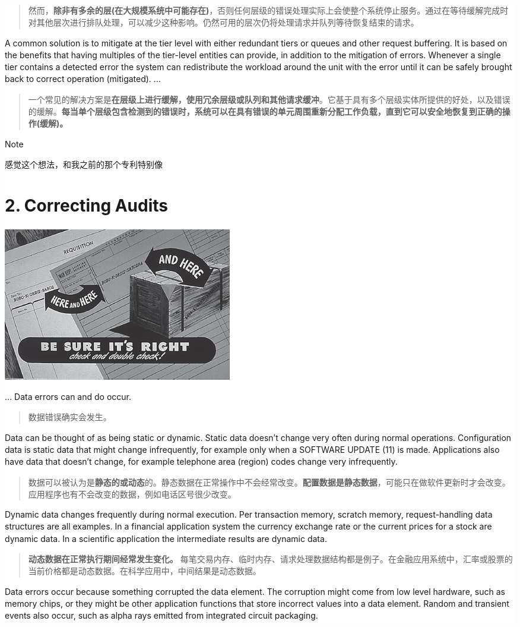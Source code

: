 > 然而，**除非有多余的层(在大规模系统中可能存在)**，否则任何层级的错误处理实际上会使整个系统停止服务。通过在等待缓解完成时对其他层次进行排队处理，可以减少这种影响。仍然可用的层次仍将处理请求并队列等待恢复结束的请求。

A common solution is to mitigate at the tier level with either redundant tiers or queues and other request buffering. It is based on the benefits that having multiples of the tier-level entities can provide, in addition to the mitigation of errors. Whenever a single tier contains a detected error the system can redistribute the workload around the unit with the error until it can be safely brought back to correct operation (mitigated). …

> 一个常见的解决方案是**在层级上进行缓解，使用冗余层级或队列和其他请求缓冲**。它基于具有多个层级实体所提供的好处，以及错误的缓解。**每当单个层级包含检测到的错误时，系统可以在具有错误的单元周围重新分配工作负载，直到它可以安全地恢复到正确的操作(缓解)。**

> [!NOTE]
> 感觉这个想法，和我之前的那个专利特别像

# 2. Correcting Audits

![](./OEBPS/images/42-1.jpg)

… Data errors can and do occur.

> 数据错误确实会发生。

Data can be thought of as being static or dynamic. Static data doesn’t change very often during normal operations. Configuration data is static data that might change infrequently, for example only when a SOFTWARE UPDATE (11) is made. Applications also have data that doesn’t change, for example telephone area (region) codes change very infrequently.

> 数据可以被认为是**静态的或动态**的。静态数据在正常操作中不会经常改变。**配置数据是静态数据**，可能只在做软件更新时才会改变。应用程序也有不会改变的数据，例如电话区号很少改变。

Dynamic data changes frequently during normal execution. Per transaction memory, scratch memory, request-handling data structures are all examples. In a financial application system the currency exchange rate or the current prices for a stock are dynamic data. In a scientific application the intermediate results are dynamic data.

> **动态数据在正常执行期间经常发生变化。** 每笔交易内存、临时内存、请求处理数据结构都是例子。在金融应用系统中，汇率或股票的当前价格都是动态数据。在科学应用中，中间结果是动态数据。

Data errors occur because something corrupted the data element. The corruption might come from low level hardware, such as memory chips, or they might be other application functions that store incorrect values into a data element. Random and transient events also occur, such as alpha rays emitted from integrated circuit packaging.
